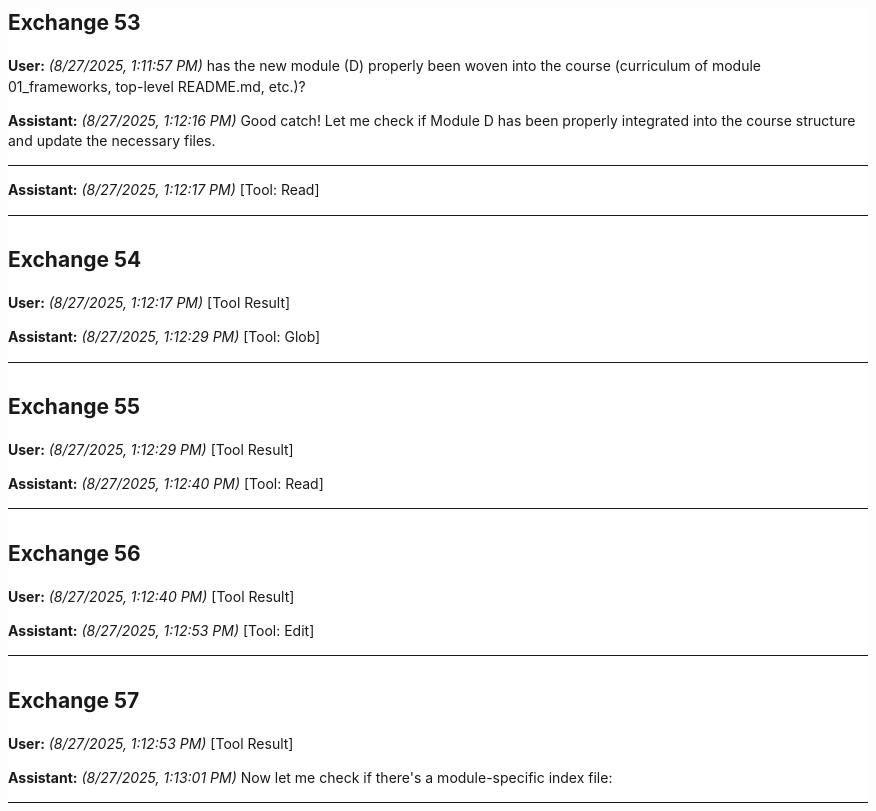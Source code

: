 
## Exchange 53

**User:** *(8/27/2025, 1:11:57 PM)*
has the new module (D) properly been woven into the course (curriculum of module 01_frameworks, top-level README.md, etc.)?

**Assistant:** *(8/27/2025, 1:12:16 PM)*
Good catch! Let me check if Module D has been properly integrated into the course structure and update the necessary files.

---

**Assistant:** *(8/27/2025, 1:12:17 PM)*
[Tool: Read]

---

## Exchange 54

**User:** *(8/27/2025, 1:12:17 PM)*
[Tool Result]

**Assistant:** *(8/27/2025, 1:12:29 PM)*
[Tool: Glob]

---

## Exchange 55

**User:** *(8/27/2025, 1:12:29 PM)*
[Tool Result]

**Assistant:** *(8/27/2025, 1:12:40 PM)*
[Tool: Read]

---

## Exchange 56

**User:** *(8/27/2025, 1:12:40 PM)*
[Tool Result]

**Assistant:** *(8/27/2025, 1:12:53 PM)*
[Tool: Edit]

---

## Exchange 57

**User:** *(8/27/2025, 1:12:53 PM)*
[Tool Result]

**Assistant:** *(8/27/2025, 1:13:01 PM)*
Now let me check if there's a module-specific index file:

---